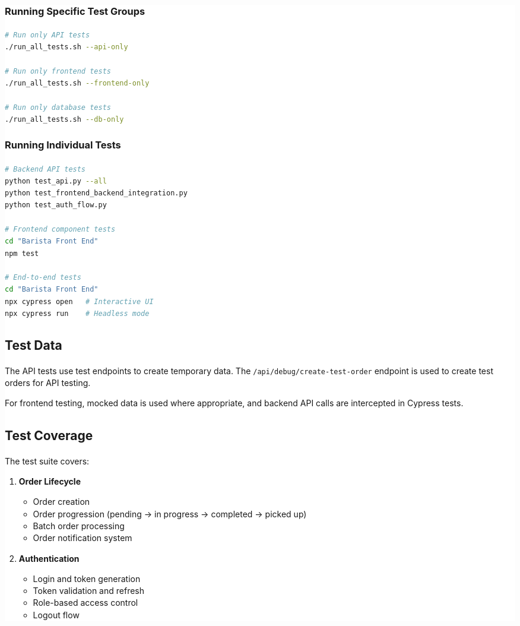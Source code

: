 ### Running Specific Test Groups
```bash
# Run only API tests
./run_all_tests.sh --api-only

# Run only frontend tests
./run_all_tests.sh --frontend-only

# Run only database tests
./run_all_tests.sh --db-only
```

### Running Individual Tests
```bash
# Backend API tests
python test_api.py --all
python test_frontend_backend_integration.py
python test_auth_flow.py

# Frontend component tests
cd "Barista Front End"
npm test

# End-to-end tests
cd "Barista Front End"
npx cypress open   # Interactive UI
npx cypress run    # Headless mode
```

## Test Data

The API tests use test endpoints to create temporary data. The `/api/debug/create-test-order` endpoint is used to create test orders for API testing.

For frontend testing, mocked data is used where appropriate, and backend API calls are intercepted in Cypress tests.

## Test Coverage

The test suite covers:

1. **Order Lifecycle**
   - Order creation
   - Order progression (pending → in progress → completed → picked up)
   - Batch order processing
   - Order notification system

2. **Authentication**
   - Login and token generation
   - Token validation and refresh
   - Role-based access control
   - Logout flow
